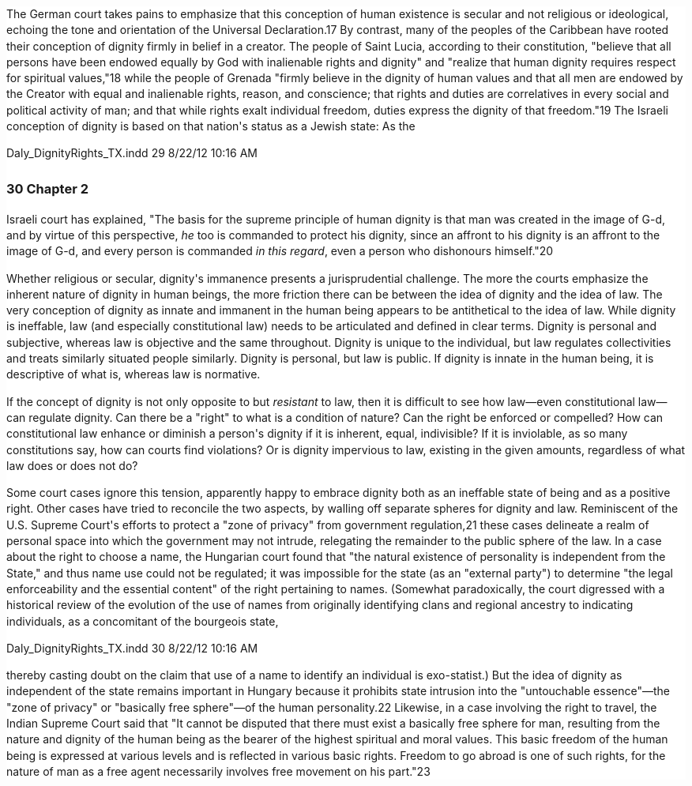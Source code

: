 The German court takes pains to emphasize that this conception of human existence is secular and not religious or ideological, echoing the tone and orientation of the Universal Declaration.17 By contrast, many of the peoples of the Caribbean have rooted their conception of dignity firmly in belief in a creator. The people of Saint Lucia, according to their constitution, "believe that all persons have been endowed equally by God with inalienable rights and dignity" and "realize that human dignity requires respect for spiritual values,"18 while the people of Grenada "firmly believe in the dignity of human values and that all men are endowed by the Creator with equal and inalienable rights, reason, and conscience; that rights and duties are correlatives in every social and political activity of man; and that while rights exalt individual freedom, duties express the dignity of that freedom."19 The Israeli conception of dignity is based on that nation's status as a Jewish state: As the

Daly_DignityRights_TX.indd 29 8/22/12 10:16 AM

### 30 Chapter 2

Israeli court has explained, "The basis for the supreme principle of human dignity is that man was created in the image of G-d, and by virtue of this perspective, *he* too is commanded to protect his dignity, since an affront to his dignity is an affront to the image of G-d, and every person is commanded *in this regard*, even a person who dishonours himself."20

Whether religious or secular, dignity's immanence presents a jurisprudential challenge. The more the courts emphasize the inherent nature of dignity in human beings, the more friction there can be between the idea of dignity and the idea of law. The very conception of dignity as innate and immanent in the human being appears to be antithetical to the idea of law. While dignity is ineffable, law (and especially constitutional law) needs to be articulated and defined in clear terms. Dignity is personal and subjective, whereas law is objective and the same throughout. Dignity is unique to the individual, but law regulates collectivities and treats similarly situated people similarly. Dignity is personal, but law is public. If dignity is innate in the human being, it is descriptive of what is, whereas law is normative.

If the concept of dignity is not only opposite to but *resistant* to law, then it is difficult to see how law—even constitutional law—can regulate dignity. Can there be a "right" to what is a condition of nature? Can the right be enforced or compelled? How can constitutional law enhance or diminish a person's dignity if it is inherent, equal, indivisible? If it is inviolable, as so many constitutions say, how can courts find violations? Or is dignity impervious to law, existing in the given amounts, regardless of what law does or does not do?

Some court cases ignore this tension, apparently happy to embrace dignity both as an ineffable state of being and as a positive right. Other cases have tried to reconcile the two aspects, by walling off separate spheres for dignity and law. Reminiscent of the U.S. Supreme Court's efforts to protect a "zone of privacy" from government regulation,21 these cases delineate a realm of personal space into which the government may not intrude, relegating the remainder to the public sphere of the law. In a case about the right to choose a name, the Hungarian court found that "the natural existence of personality is independent from the State," and thus name use could not be regulated; it was impossible for the state (as an "external party") to determine "the legal enforceability and the essential content" of the right pertaining to names. (Somewhat paradoxically, the court digressed with a historical review of the evolution of the use of names from originally identifying clans and regional ancestry to indicating individuals, as a concomitant of the bourgeois state,

Daly_DignityRights_TX.indd 30 8/22/12 10:16 AM

thereby casting doubt on the claim that use of a name to identify an individual is exo-statist.) But the idea of dignity as independent of the state remains important in Hungary because it prohibits state intrusion into the "untouchable essence"—the "zone of privacy" or "basically free sphere"—of the human personality.22 Likewise, in a case involving the right to travel, the Indian Supreme Court said that "It cannot be disputed that there must exist a basically free sphere for man, resulting from the nature and dignity of the human being as the bearer of the highest spiritual and moral values. This basic freedom of the human being is expressed at various levels and is reflected in various basic rights. Freedom to go abroad is one of such rights, for the nature of man as a free agent necessarily involves free movement on his part."23
